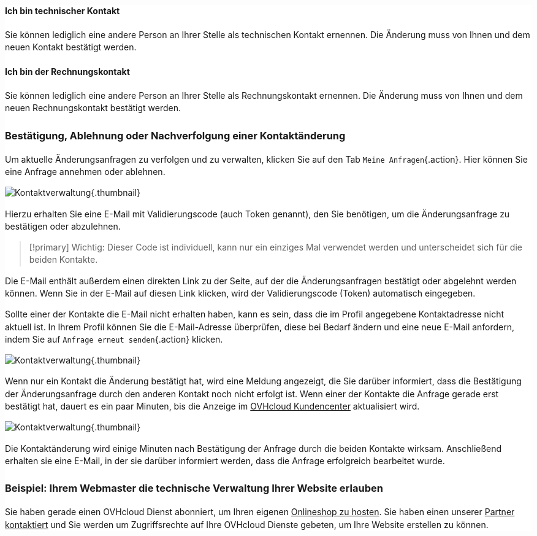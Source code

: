 #### Ich bin technischer Kontakt <a name="technique"></a>

Sie können lediglich eine andere Person an Ihrer Stelle als technischen Kontakt ernennen. Die Änderung muss von Ihnen und dem neuen Kontakt bestätigt werden.

#### Ich bin der Rechnungskontakt

Sie können lediglich eine andere Person an Ihrer Stelle als Rechnungskontakt ernennen. Die Änderung muss von Ihnen und dem neuen Rechnungskontakt bestätigt werden.

### Bestätigung, Ablehnung oder Nachverfolgung einer Kontaktänderung

Um aktuelle Änderungsanfragen zu verfolgen und zu verwalten, klicken Sie auf den Tab `Meine Anfragen`{.action}. Hier können Sie eine Anfrage annehmen oder ablehnen.

![Kontaktverwaltung](managing_contacts_05.png){.thumbnail}

Hierzu erhalten Sie eine E-Mail mit Validierungscode (auch Token genannt), den Sie benötigen, um die Änderungsanfrage zu bestätigen oder abzulehnen.

> [!primary]
> Wichtig: Dieser Code ist individuell, kann nur ein einziges Mal verwendet werden und unterscheidet sich für die beiden Kontakte.

Die E-Mail enthält außerdem einen direkten Link zu der Seite, auf der die Änderungsanfragen bestätigt oder abgelehnt werden können. Wenn Sie in der E-Mail auf diesen Link klicken, wird der Validierungscode (Token) automatisch eingegeben.

Sollte einer der Kontakte die E-Mail nicht erhalten haben, kann es sein, dass die im Profil angegebene Kontaktadresse nicht aktuell ist. In Ihrem Profil können Sie die E-Mail-Adresse überprüfen, diese bei Bedarf ändern und eine neue E-Mail anfordern, indem Sie auf `Anfrage erneut senden`{.action} klicken.

![Kontaktverwaltung](managing_contacts_06.png){.thumbnail}

Wenn nur ein Kontakt die Änderung bestätigt hat, wird eine Meldung angezeigt, die Sie darüber informiert, dass die Bestätigung der Änderungsanfrage durch den anderen Kontakt noch nicht erfolgt ist. Wenn einer der Kontakte die Anfrage gerade erst bestätigt hat, dauert es ein paar Minuten, bis die Anzeige im [OVHcloud Kundencenter](https://www.ovh.com/auth/?action=gotomanager&from=https://www.ovh.de/&ovhSubsidiary=de) aktualisiert wird.

![Kontaktverwaltung](managing_contacts_007.png){.thumbnail}

Die Kontaktänderung wird einige Minuten nach Bestätigung der Anfrage durch die beiden Kontakte wirksam. Anschließend erhalten sie eine E-Mail, in der sie darüber informiert werden, dass die Anfrage erfolgreich bearbeitet wurde.

### Beispiel: Ihrem Webmaster die technische Verwaltung Ihrer Website erlauben

Sie haben gerade einen OVHcloud Dienst abonniert, um Ihren eigenen [Onlineshop zu hosten](https://www.ovhcloud.com/de/web-hosting/ecommerce-website/). Sie haben einen unserer [Partner kontaktiert](https://partner.ovhcloud.com/de/directory/) und Sie werden um Zugriffsrechte auf Ihre OVHcloud Dienste gebeten, um Ihre Website erstellen zu können.

